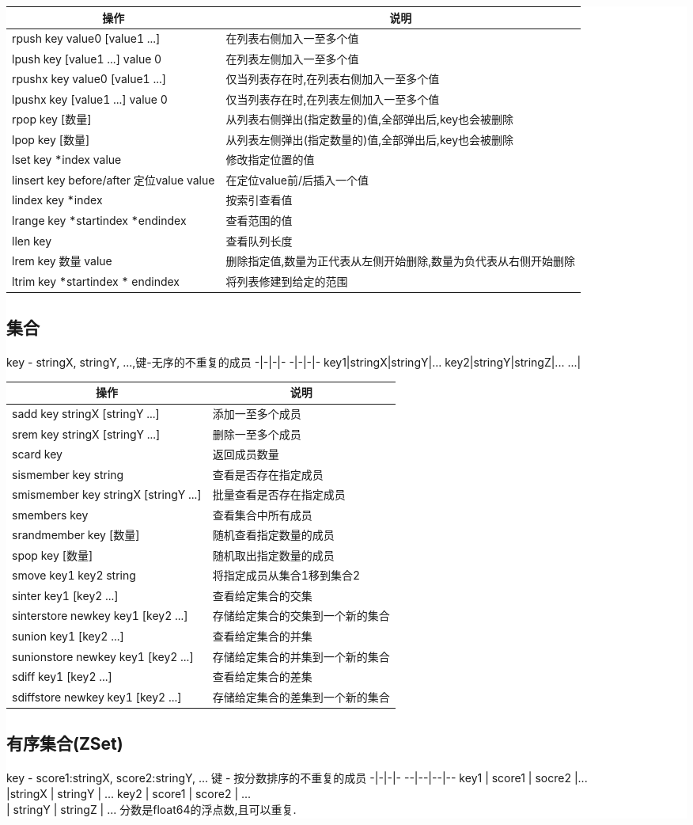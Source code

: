 操作|说明
-|-
rpush key value0 [value1 ...] | 在列表右侧加入一至多个值
lpush key [value1 ...] value 0 | 在列表左侧加入一至多个值
rpushx key value0 [value1 ...] | 仅当列表存在时,在列表右侧加入一至多个值
lpushx key [value1 ...] value 0 | 仅当列表存在时,在列表左侧加入一至多个值
rpop key [数量] | 从列表右侧弹出(指定数量的)值,全部弹出后,key也会被删除
lpop key [数量]| 从列表左侧弹出(指定数量的)值,全部弹出后,key也会被删除
lset key *index value | 修改指定位置的值
linsert key before/after 定位value value | 在定位value前/后插入一个值
lindex key *index |按索引查看值
lrange key *startindex *endindex | 查看范围的值
llen key | 查看队列长度
lrem key 数量 value | 删除指定值,数量为正代表从左侧开始删除,数量为负代表从右侧开始删除
ltrim key *startindex * endindex | 将列表修建到给定的范围

## 集合
key - stringX, stringY, ...,键-无序的不重复的成员
-|-|-|-
-|-|-|-
key1|stringX|stringY|...
key2|stringY|stringZ|...
...|

操作|说明
-|-
sadd key stringX [stringY ...]| 添加一至多个成员
srem key stringX [stringY ...] | 删除一至多个成员
scard key | 返回成员数量
sismember key string | 查看是否存在指定成员
smismember key stringX [stringY ...] | 批量查看是否存在指定成员
smembers key | 查看集合中所有成员
srandmember key [数量] | 随机查看指定数量的成员
spop key [数量] | 随机取出指定数量的成员
smove key1 key2 string | 将指定成员从集合1移到集合2
sinter key1 [key2 ...] | 查看给定集合的交集
sinterstore newkey key1 [key2 ...] | 存储给定集合的交集到一个新的集合
sunion key1 [key2 ...] | 查看给定集合的并集
sunionstore newkey key1 [key2 ...] | 存储给定集合的并集到一个新的集合
sdiff key1 [key2 ...] | 查看给定集合的差集
sdiffstore newkey key1 [key2 ...] | 存储给定集合的差集到一个新的集合

## 有序集合(ZSet)
key - score1:stringX, score2:stringY, ...
键 - 按分数排序的不重复的成员
-|-|-|-
--|--|--|--
key1 | score1 | socre2 |...
 <br>|stringX | stringY | ...
 key2 | score1 | score2 | ...
 <br>| stringY | stringZ | ...
分数是float64的浮点数,且可以重复.

